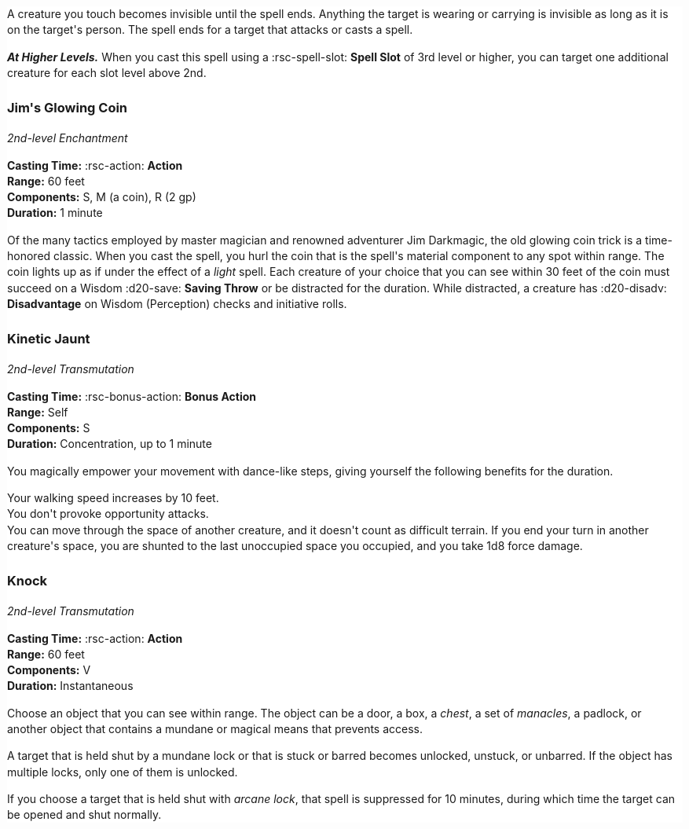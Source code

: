 A creature you touch becomes invisible until the spell ends. Anything the target is wearing or carrying is invisible as long as it is on the target's person. The spell ends for a target that attacks or casts a spell.

***At Higher Levels.*** When you cast this spell using a :rsc-spell-slot: **Spell Slot** of 3rd level or higher, you can target one additional creature for each slot level above 2nd.

### Jim's Glowing Coin
*2nd-level Enchantment*
  
**Casting Time:** :rsc-action: **Action**  
**Range:** 60 feet  
**Components:** S, M (a coin), R (2 gp)  
**Duration:** 1 minute

Of the many tactics employed by master magician and renowned adventurer Jim Darkmagic, the old glowing coin trick is a time-honored classic. When you cast the spell, you hurl the coin that is the spell's material component to any spot within range. The coin lights up as if under the effect of a *light* spell. Each creature of your choice that you can see within 30 feet of the coin must succeed on a Wisdom :d20-save: **Saving Throw** or be distracted for the duration. While distracted, a creature has :d20-disadv: **Disadvantage** on Wisdom (Perception) checks and initiative rolls.

### Kinetic Jaunt
*2nd-level Transmutation*
  
**Casting Time:** :rsc-bonus-action: **Bonus Action**  
**Range:** Self  
**Components:** S  
**Duration:** Concentration, up to 1 minute

You magically empower your movement with dance-like steps, giving yourself the following benefits for the duration.
  
Your walking speed increases by 10 feet.  
You don't provoke opportunity attacks.  
You can move through the space of another creature, and it doesn't count as difficult terrain. If you end your turn in another creature's space, you are shunted to the last unoccupied space you occupied, and you take 1d8 force damage.

### Knock
*2nd-level Transmutation*
  
**Casting Time:** :rsc-action: **Action**  
**Range:** 60 feet  
**Components:** V  
**Duration:** Instantaneous

Choose an object that you can see within range. The object can be a door, a box, a *chest*, a set of *manacles*, a padlock, or another object that contains a mundane or magical means that prevents access.

A target that is held shut by a mundane lock or that is stuck or barred becomes unlocked, unstuck, or unbarred. If the object has multiple locks, only one of them is unlocked.

If you choose a target that is held shut with *arcane lock*, that spell is suppressed for 10 minutes, during which time the target can be opened and shut normally.
